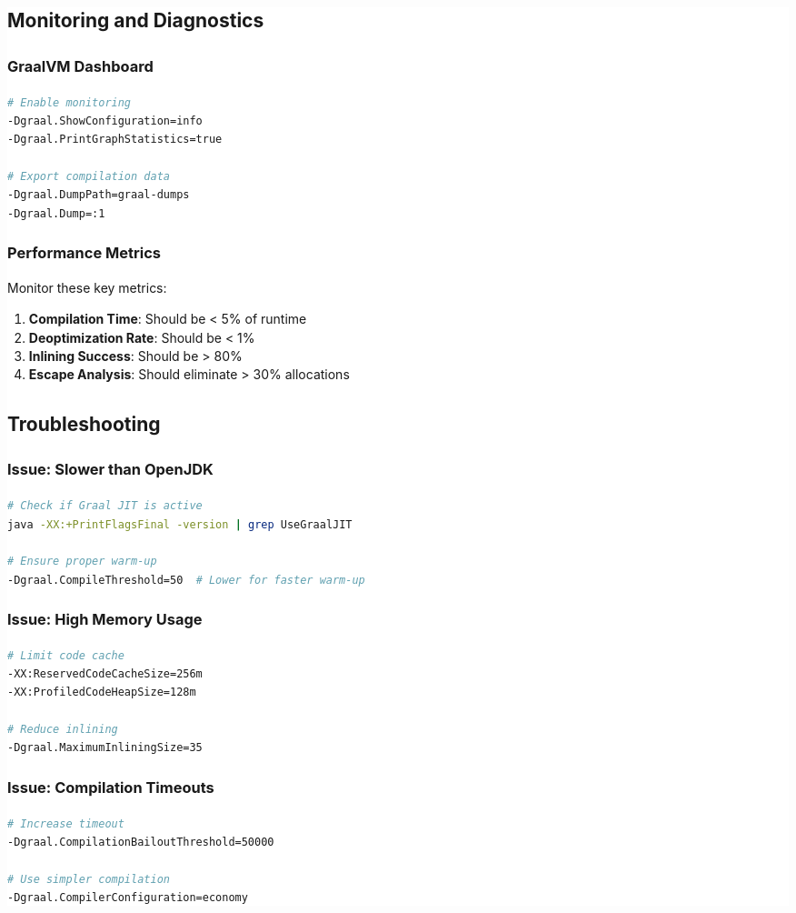 ## Monitoring and Diagnostics

### GraalVM Dashboard

```bash
# Enable monitoring
-Dgraal.ShowConfiguration=info
-Dgraal.PrintGraphStatistics=true

# Export compilation data
-Dgraal.DumpPath=graal-dumps
-Dgraal.Dump=:1
```

### Performance Metrics

Monitor these key metrics:

1. **Compilation Time**: Should be < 5% of runtime
2. **Deoptimization Rate**: Should be < 1%
3. **Inlining Success**: Should be > 80%
4. **Escape Analysis**: Should eliminate > 30% allocations

## Troubleshooting

### Issue: Slower than OpenJDK

```bash
# Check if Graal JIT is active
java -XX:+PrintFlagsFinal -version | grep UseGraalJIT

# Ensure proper warm-up
-Dgraal.CompileThreshold=50  # Lower for faster warm-up
```

### Issue: High Memory Usage

```bash
# Limit code cache
-XX:ReservedCodeCacheSize=256m
-XX:ProfiledCodeHeapSize=128m

# Reduce inlining
-Dgraal.MaximumInliningSize=35
```

### Issue: Compilation Timeouts

```bash
# Increase timeout
-Dgraal.CompilationBailoutThreshold=50000

# Use simpler compilation
-Dgraal.CompilerConfiguration=economy
```
